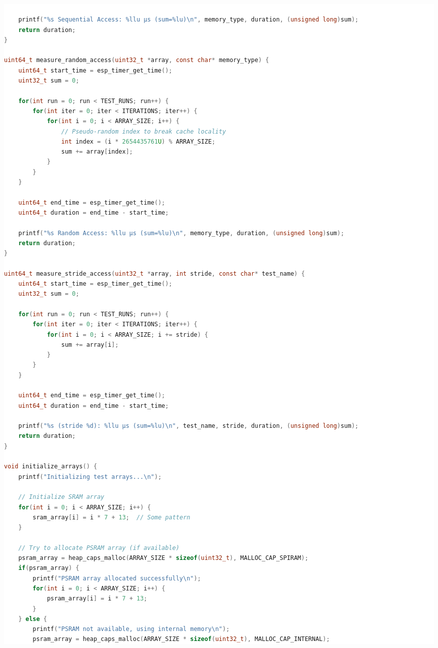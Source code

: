 ```c
    
    printf("%s Sequential Access: %llu μs (sum=%lu)\n", memory_type, duration, (unsigned long)sum);
    return duration;
}

uint64_t measure_random_access(uint32_t *array, const char* memory_type) {
    uint64_t start_time = esp_timer_get_time();
    uint32_t sum = 0;
    
    for(int run = 0; run < TEST_RUNS; run++) {
        for(int iter = 0; iter < ITERATIONS; iter++) {
            for(int i = 0; i < ARRAY_SIZE; i++) {
                // Pseudo-random index to break cache locality
                int index = (i * 2654435761U) % ARRAY_SIZE;
                sum += array[index];
            }
        }
    }
    
    uint64_t end_time = esp_timer_get_time();
    uint64_t duration = end_time - start_time;
    
    printf("%s Random Access: %llu μs (sum=%lu)\n", memory_type, duration, (unsigned long)sum);
    return duration;
}

uint64_t measure_stride_access(uint32_t *array, int stride, const char* test_name) {
    uint64_t start_time = esp_timer_get_time();
    uint32_t sum = 0;
    
    for(int run = 0; run < TEST_RUNS; run++) {
        for(int iter = 0; iter < ITERATIONS; iter++) {
            for(int i = 0; i < ARRAY_SIZE; i += stride) {
                sum += array[i];
            }
        }
    }
    
    uint64_t end_time = esp_timer_get_time();
    uint64_t duration = end_time - start_time;
    
    printf("%s (stride %d): %llu μs (sum=%lu)\n", test_name, stride, duration, (unsigned long)sum);
    return duration;
}

void initialize_arrays() {
    printf("Initializing test arrays...\n");
    
    // Initialize SRAM array
    for(int i = 0; i < ARRAY_SIZE; i++) {
        sram_array[i] = i * 7 + 13;  // Some pattern
    }
    
    // Try to allocate PSRAM array (if available)
    psram_array = heap_caps_malloc(ARRAY_SIZE * sizeof(uint32_t), MALLOC_CAP_SPIRAM);
    if(psram_array) {
        printf("PSRAM array allocated successfully\n");
        for(int i = 0; i < ARRAY_SIZE; i++) {
            psram_array[i] = i * 7 + 13;
        }
    } else {
        printf("PSRAM not available, using internal memory\n");
        psram_array = heap_caps_malloc(ARRAY_SIZE * sizeof(uint32_t), MALLOC_CAP_INTERNAL);
```